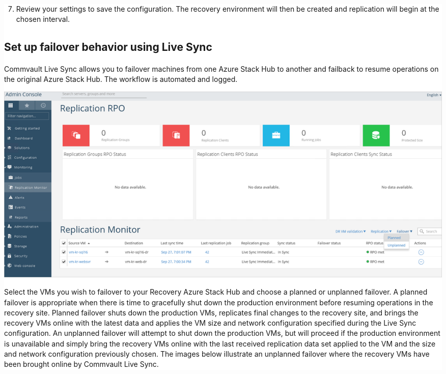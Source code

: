 7. Review your settings to save the configuration. The recovery environment will then be created and replication will begin at the chosen interval.


## Set up failover behavior using Live Sync

Commvault Live Sync allows you to failover machines from one Azure Stack Hub to another and failback to resume operations on the original Azure Stack Hub. The workflow is automated and logged.

![](./media/azure-stack-network-howto-backup-commvault/back-up-live-sync-panel.png)

Select the VMs you wish to failover to your Recovery Azure Stack Hub and choose a planned or unplanned failover. A planned failover is appropriate when there is time to gracefully shut down the production environment before resuming operations in the recovery site. Planned failover shuts down the production VMs, replicates final changes to the recovery site, and brings the recovery VMs online with the latest data and applies the VM size and network configuration specified during the Live Sync configuration. An unplanned failover will attempt to shut down the production VMs, but will proceed if the production environment is unavailable and simply bring the recovery VMs online with the last received replication data set applied to the VM and the size and network configuration previously chosen. The images below illustrate an unplanned failover where the recovery VMs have been brought online by Commvault Live Sync.
